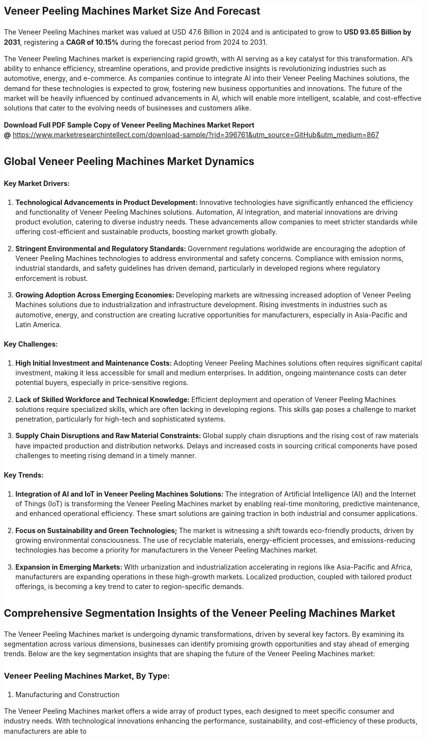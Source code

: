 <h2>Veneer Peeling Machines Market Size And Forecast</h2><p>The Veneer Peeling Machines market was valued at USD 47.6 Billion in 2024 and is anticipated to grow to <strong>USD 93.65 Billion by 2031</strong>, registering a <strong>CAGR of 10.15%</strong> during the forecast period from 2024 to 2031.</p><p>The Veneer Peeling Machines market is experiencing rapid growth, with AI serving as a key catalyst for this transformation. AI’s ability to enhance efficiency, streamline operations, and provide predictive insights is revolutionizing industries such as automotive, energy, and e-commerce. As companies continue to integrate AI into their Veneer Peeling Machines solutions, the demand for these technologies is expected to grow, fostering new business opportunities and innovations. The future of the market will be heavily influenced by continued advancements in AI, which will enable more intelligent, scalable, and cost-effective solutions that cater to the evolving needs of businesses and customers alike.</p><p><strong>Download Full PDF Sample Copy of Veneer Peeling Machines Market Report @</strong>&nbsp;<a href="https://www.marketresearchintellect.com/download-sample/?rid=396761&amp;utm_source=GitHub&amp;utm_medium=867">https://www.marketresearchintellect.com/download-sample/?rid=396761&amp;utm_source=GitHub&amp;utm_medium=867</a></p><h2>Global Veneer Peeling Machines Market Dynamics</h2><h4><strong>Key Market Drivers:</strong></h4><ol><li><p><strong>Technological Advancements in Product Development:&nbsp;</strong>Innovative technologies have significantly enhanced the efficiency and functionality of Veneer Peeling Machines solutions. Automation, AI integration, and material innovations are driving product evolution, catering to diverse industry needs. These advancements allow companies to meet stricter standards while offering cost-efficient and sustainable products, boosting market growth globally.</p></li><li><p><strong>Stringent Environmental and Regulatory Standards:&nbsp;</strong>Government regulations worldwide are encouraging the adoption of Veneer Peeling Machines technologies to address environmental and safety concerns. Compliance with emission norms, industrial standards, and safety guidelines has driven demand, particularly in developed regions where regulatory enforcement is robust.</p></li><li><p><strong>Growing Adoption Across Emerging Economies:&nbsp;</strong>Developing markets are witnessing increased adoption of Veneer Peeling Machines solutions due to industrialization and infrastructure development. Rising investments in industries such as automotive, energy, and construction are creating lucrative opportunities for manufacturers, especially in Asia-Pacific and Latin America.</p></li></ol><h4><strong>Key Challenges:</strong></h4><ol><li><p><strong>High Initial Investment and Maintenance Costs:&nbsp;</strong>Adopting Veneer Peeling Machines solutions often requires significant capital investment, making it less accessible for small and medium enterprises. In addition, ongoing maintenance costs can deter potential buyers, especially in price-sensitive regions.</p></li><li><p><strong>Lack of Skilled Workforce and Technical Knowledge:&nbsp;</strong>Efficient deployment and operation of Veneer Peeling Machines solutions require specialized skills, which are often lacking in developing regions. This skills gap poses a challenge to market penetration, particularly for high-tech and sophisticated systems.</p></li><li><p><strong>Supply Chain Disruptions and Raw Material Constraints:&nbsp;</strong>Global supply chain disruptions and the rising cost of raw materials have impacted production and distribution networks. Delays and increased costs in sourcing critical components have posed challenges to meeting rising demand in a timely manner.</p></li></ol><h4><strong>Key Trends:</strong></h4><ol><li><p><strong>Integration of AI and IoT in Veneer Peeling Machines Solutions:&nbsp;</strong>The integration of Artificial Intelligence (AI) and the Internet of Things (IoT) is transforming the Veneer Peeling Machines market by enabling real-time monitoring, predictive maintenance, and enhanced operational efficiency. These smart solutions are gaining traction in both industrial and consumer applications.</p></li><li><p><strong>Focus on Sustainability and Green Technologies;&nbsp;</strong>The market is witnessing a shift towards eco-friendly products, driven by growing environmental consciousness. The use of recyclable materials, energy-efficient processes, and emissions-reducing technologies has become a priority for manufacturers in the Veneer Peeling Machines market.</p></li><li><p><strong>Expansion in Emerging Markets:&nbsp;</strong>With urbanization and industrialization accelerating in regions like Asia-Pacific and Africa, manufacturers are expanding operations in these high-growth markets. Localized production, coupled with tailored product offerings, is becoming a key trend to cater to region-specific demands.</p></li></ol><div class="article-main__content" data-test-id="publishing-text-block"><h2>Comprehensive Segmentation Insights of the Veneer Peeling Machines Market</h2><p>The Veneer Peeling Machines market is undergoing dynamic transformations, driven by several key factors. By examining its segmentation across various dimensions, businesses can identify promising growth opportunities and stay ahead of emerging trends. Below are the key segmentation insights that are shaping the future of the Veneer Peeling Machines market:</p><h3><strong>Veneer Peeling Machines Market, By Type:<br /></strong></h3><ol><li>Manufacturing and Construction</li></ol><p>The Veneer Peeling Machines market offers a wide array of product types, each designed to meet specific consumer and industry needs. With technological innovations enhancing the performance, sustainability, and cost-efficiency of these products, manufacturers are able to